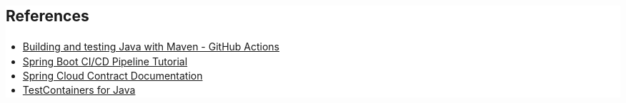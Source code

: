 ## References

- [Building and testing Java with Maven - GitHub Actions](https://docs.github.com/en/actions/use-cases-and-examples/building-and-testing/building-and-testing-java-with-maven)
- [Spring Boot CI/CD Pipeline Tutorial](https://medium.com/@contactkumaramit9139/step-by-step-guide-to-build-ci-cd-pipeline-for-spring-boot-microservices-33ddb545f95c)
- [Spring Cloud Contract Documentation](https://spring.io/projects/spring-cloud-contract)
- [TestContainers for Java](https://www.testcontainers.org/) 